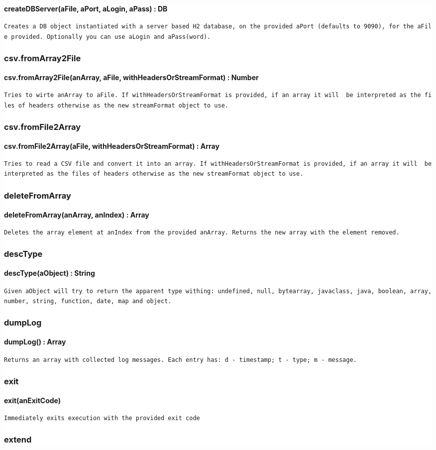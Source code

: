 __createDBServer(aFile, aPort, aLogin, aPass) : DB__

````
Creates a DB object instantiated with a server based H2 database, on the provided aPort (defaults to 9090), for the aFile provided. Optionally you can use aLogin and aPass(word).
````
### csv.fromArray2File

__csv.fromArray2File(anArray, aFile, withHeadersOrStreamFormat) : Number__

````
Tries to wirte anArray to aFile. If withHeadersOrStreamFormat is provided, if an array it will  be interpreted as the files of headers otherwise as the new streamFormat object to use.
````
### csv.fromFile2Array

__csv.fromFile2Array(aFile, withHeadersOrStreamFormat) : Array__

````
Tries to read a CSV file and convert it into an array. If withHeadersOrStreamFormat is provided, if an array it will  be interpreted as the files of headers otherwise as the new streamFormat object to use.
````
### deleteFromArray

__deleteFromArray(anArray, anIndex) : Array__

````
Deletes the array element at anIndex from the provided anArray. Returns the new array with the element removed.
````
### descType

__descType(aObject) : String__

````
Given aObject will try to return the apparent type withing: undefined, null, bytearray, javaclass, java, boolean, array, number, string, function, date, map and object.
````
### dumpLog

__dumpLog() : Array__

````
Returns an array with collected log messages. Each entry has: d - timestamp; t - type; m - message.
````
### exit

__exit(anExitCode)__

````
Immediately exits execution with the provided exit code
````
### extend
